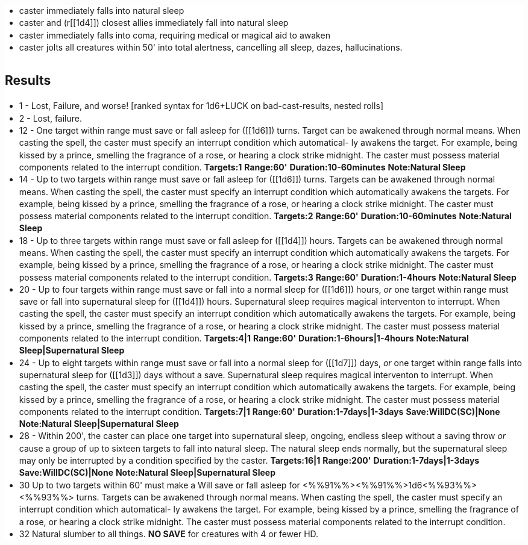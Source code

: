 -   caster immediately falls into natural sleep
-   caster and (r[[1d4]]) closest allies immediately fall into natural sleep
-   caster immediately falls into coma, requiring medical or magical aid to awaken
-   caster jolts all creatures within 50' into total alertness, cancelling all sleep, dazes, hallucinations.

## Results

-   1 - Lost, Failure, and worse! [ranked syntax for 1d6+LUCK on bad-cast-results, nested rolls]
-   2 - Lost, failure.
-   12 - One target within range must save or fall asleep for ([[1d6]]) turns. Target can be awakened through normal means. When casting the spell, the caster must specify an interrupt condition which automatical- ly awakens the target. For example, being kissed by a prince, smelling the fragrance of a rose, or hearing a clock strike midnight. The caster must possess material components related to the interrupt condition. **Targets:1** **Range:60'** **Duration:10-60minutes** **Note:Natural Sleep**
-   14 - Up to two targets within range must save or fall asleep for ([[1d6]]) turns. Targets can be awakened through normal means. When casting the spell, the caster must specify an interrupt condition which automatically awakens the targets. For example, being kissed by a prince, smelling the fragrance of a rose, or hearing a clock strike midnight. The caster must possess material components related to the interrupt condition. **Targets:2** **Range:60'** **Duration:10-60minutes** **Note:Natural Sleep**
-   18 - Up to three targets within range must save or fall asleep for ([[1d4]]) hours. Targets can be awakened through normal means. When casting the spell, the caster must specify an interrupt condition which automatically awakens the targets. For example, being kissed by a prince, smelling the fragrance of a rose, or hearing a clock strike midnight. The caster must possess material components related to the interrupt condition. **Targets:3** **Range:60'** **Duration:1-4hours** **Note:Natural Sleep**
-   20 - Up to four targets within range must save or fall into a normal sleep for ([[1d6]]) hours, _or_ one target within range must save or fall into supernatural sleep for ([[1d4]]) hours. Supernatural sleep requires magical interventon to interrupt. When casting the spell, the caster must specify an interrupt condition which automatically awakens the targets. For example, being kissed by a prince, smelling the fragrance of a rose, or hearing a clock strike midnight. The caster must possess material components related to the interrupt condition. **Targets:4|1** **Range:60'** **Duration:1-6hours|1-4hours** **Note:Natural Sleep|Supernatural Sleep**
-   24 - Up to eight targets within range must save or fall into a normal sleep for ([[1d7]]) days, _or_ one target within range falls into supernatural sleep for ([[1d3]]) days without a save. Supernatural sleep requires magical interventon to interrupt. When casting the spell, the caster must specify an interrupt condition which automatically awakens the targets. For example, being kissed by a prince, smelling the fragrance of a rose, or hearing a clock strike midnight. The caster must possess material components related to the interrupt condition. **Targets:7|1** **Range:60'** **Duration:1-7days|1-3days** **Save:WillDC(SC)|None** **Note:Natural Sleep|Supernatural Sleep**
-   28 - Within 200', the caster can place one target into supernatural sleep, ongoing, endless sleep without a saving throw _or_ cause a group of up to sixteen targets to fall into natural sleep. The natural sleep ends normally, but the supernatural sleep may only be interrupted by a condition specified by the caster. **Targets:16|1** **Range:200'** **Duration:1-7days|1-3days** **Save:WillDC(SC)|None** **Note:Natural Sleep|Supernatural Sleep**
-   30 Up to two targets within 60' must make a Will save or fall asleep for <%%91%%><%%91%%>1d6<%%93%%><%%93%%> turns. Targets can be awakened through normal means. When casting the spell, the caster must specify an interrupt condition which automatical- ly awakens the target. For example, being kissed by a prince, smelling the fragrance of a rose, or hearing a clock strike midnight. The caster must possess material components related to the interrupt condition.
-   32 Natural slumber to all things. **NO SAVE** for creatures with 4 or fewer HD.
